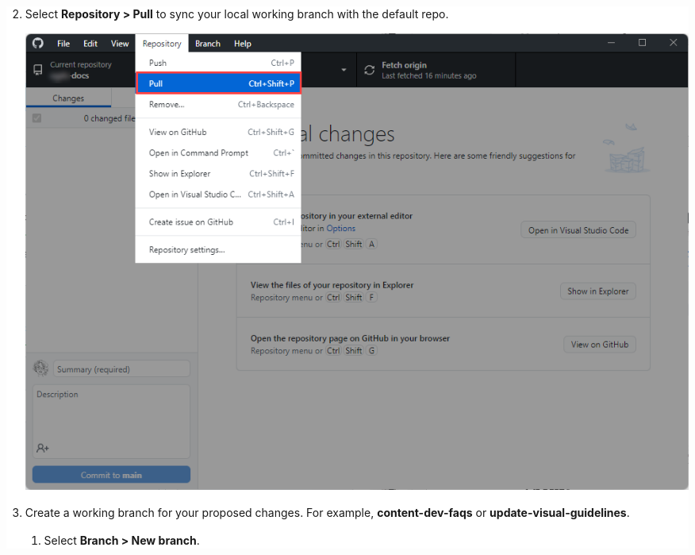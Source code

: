    2. Select **Repository > Pull** to sync your local working branch with the default repo.

      ![Graphical user interface, text, application, email Description automatically generated](./images/image6.png)

2. Create a working branch for your proposed changes. For example, **content-dev-faqs** or **update-visual-guidelines**.

   1. Select **Branch > New branch**.
